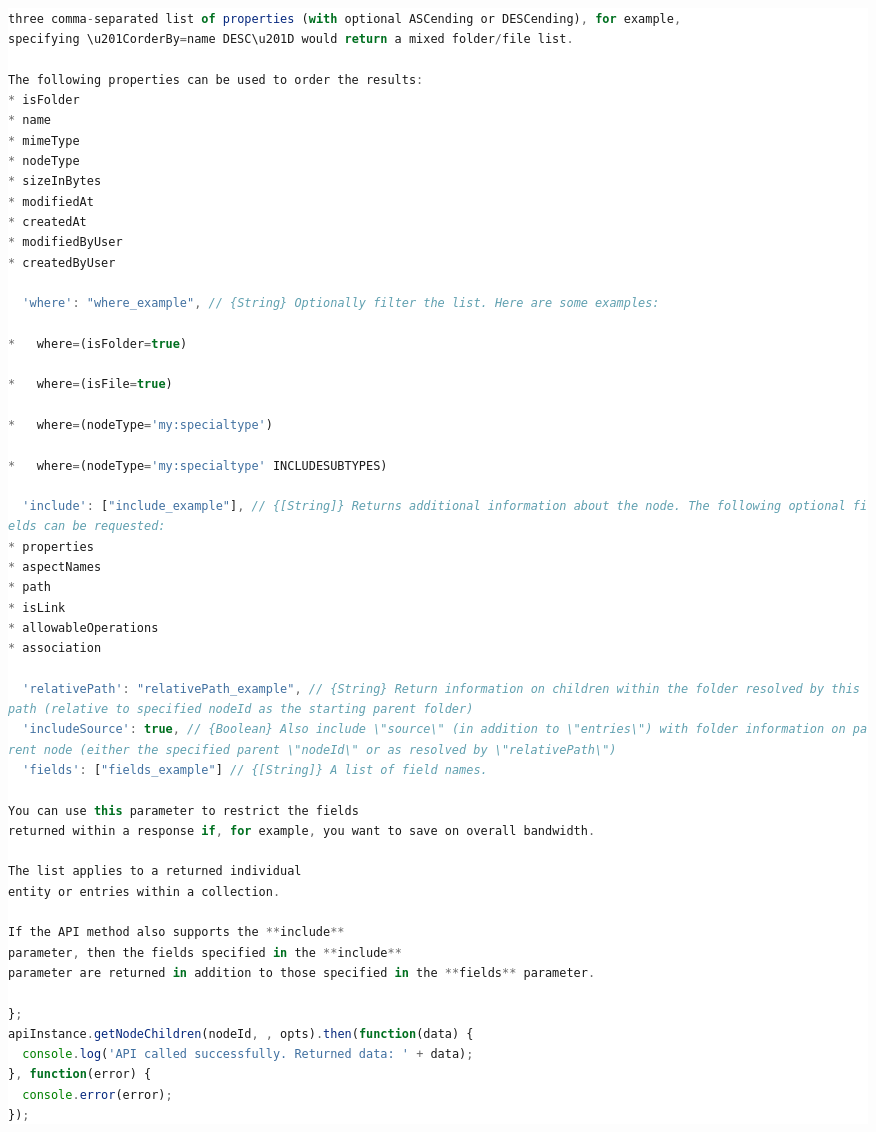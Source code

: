 ```javascript
three comma-separated list of properties (with optional ASCending or DESCending), for example,
specifying \u201CorderBy=name DESC\u201D would return a mixed folder/file list.

The following properties can be used to order the results:
* isFolder
* name
* mimeType
* nodeType
* sizeInBytes
* modifiedAt
* createdAt
* modifiedByUser
* createdByUser

  'where': "where_example", // {String} Optionally filter the list. Here are some examples:

*   where=(isFolder=true)

*   where=(isFile=true)

*   where=(nodeType='my:specialtype')

*   where=(nodeType='my:specialtype' INCLUDESUBTYPES)

  'include': ["include_example"], // {[String]} Returns additional information about the node. The following optional fields can be requested:
* properties
* aspectNames
* path
* isLink
* allowableOperations
* association

  'relativePath': "relativePath_example", // {String} Return information on children within the folder resolved by this path (relative to specified nodeId as the starting parent folder)
  'includeSource': true, // {Boolean} Also include \"source\" (in addition to \"entries\") with folder information on parent node (either the specified parent \"nodeId\" or as resolved by \"relativePath\")
  'fields': ["fields_example"] // {[String]} A list of field names.

You can use this parameter to restrict the fields
returned within a response if, for example, you want to save on overall bandwidth.

The list applies to a returned individual
entity or entries within a collection.

If the API method also supports the **include**
parameter, then the fields specified in the **include**
parameter are returned in addition to those specified in the **fields** parameter.

};
apiInstance.getNodeChildren(nodeId, , opts).then(function(data) {
  console.log('API called successfully. Returned data: ' + data);
}, function(error) {
  console.error(error);
});

```
